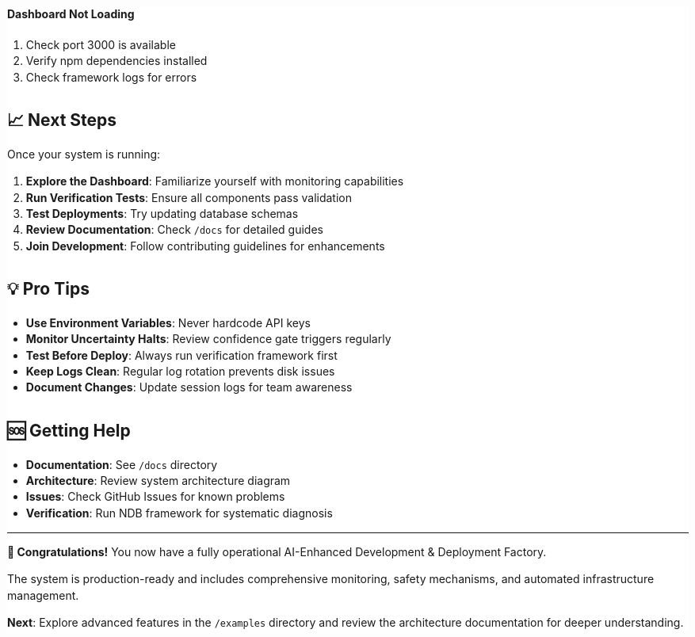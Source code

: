 #### **Dashboard Not Loading**
1. Check port 3000 is available
2. Verify npm dependencies installed
3. Check framework logs for errors

## 📈 **Next Steps**

Once your system is running:

1. **Explore the Dashboard**: Familiarize yourself with monitoring capabilities
2. **Run Verification Tests**: Ensure all components pass validation
3. **Test Deployments**: Try updating database schemas
4. **Review Documentation**: Check `/docs` for detailed guides
5. **Join Development**: Follow contributing guidelines for enhancements

## 💡 **Pro Tips**

- **Use Environment Variables**: Never hardcode API keys
- **Monitor Uncertainty Halts**: Review confidence gate triggers regularly
- **Test Before Deploy**: Always run verification framework first
- **Keep Logs Clean**: Regular log rotation prevents disk issues
- **Document Changes**: Update session logs for team awareness

## 🆘 **Getting Help**

- **Documentation**: See `/docs` directory
- **Architecture**: Review system architecture diagram
- **Issues**: Check GitHub Issues for known problems
- **Verification**: Run NDB framework for systematic diagnosis

---

**🎉 Congratulations!** You now have a fully operational AI-Enhanced Development & Deployment Factory.

The system is production-ready and includes comprehensive monitoring, safety mechanisms, and automated infrastructure management.

**Next**: Explore advanced features in the `/examples` directory and review the architecture documentation for deeper understanding.